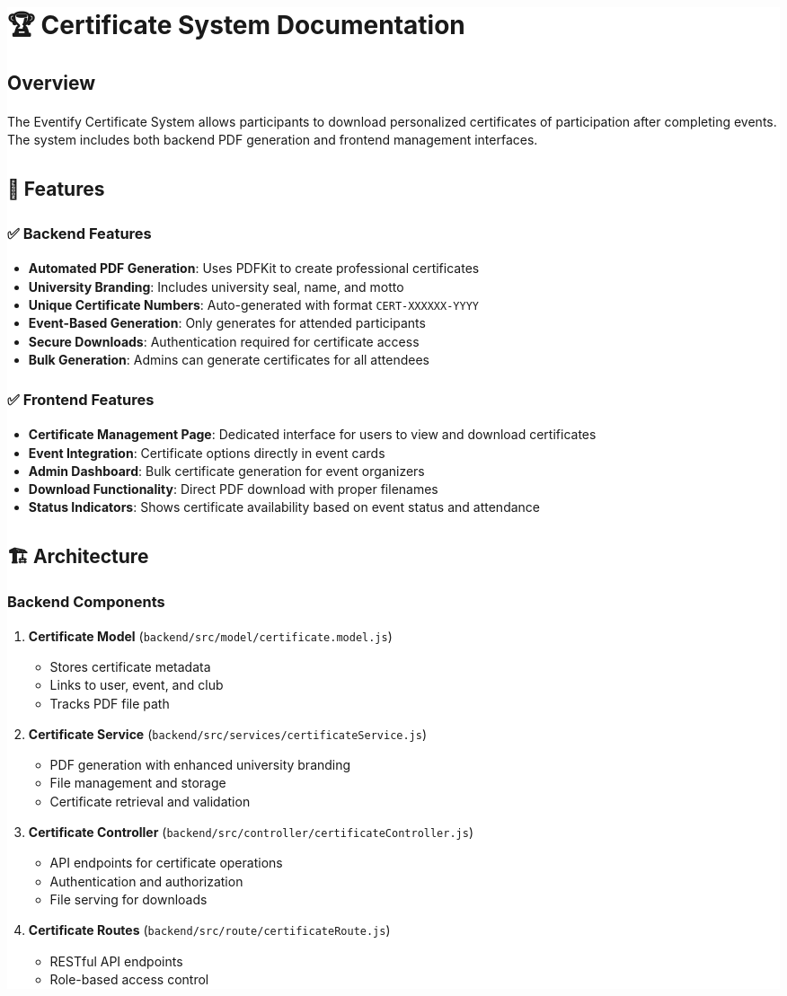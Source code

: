 # 🏆 Certificate System Documentation

## Overview

The Eventify Certificate System allows participants to download personalized certificates of participation after completing events. The system includes both backend PDF generation and frontend management interfaces.

## 🎯 Features

### ✅ Backend Features

- **Automated PDF Generation**: Uses PDFKit to create professional certificates
- **University Branding**: Includes university seal, name, and motto
- **Unique Certificate Numbers**: Auto-generated with format `CERT-XXXXXX-YYYY`
- **Event-Based Generation**: Only generates for attended participants
- **Secure Downloads**: Authentication required for certificate access
- **Bulk Generation**: Admins can generate certificates for all attendees

### ✅ Frontend Features

- **Certificate Management Page**: Dedicated interface for users to view and download certificates
- **Event Integration**: Certificate options directly in event cards
- **Admin Dashboard**: Bulk certificate generation for event organizers
- **Download Functionality**: Direct PDF download with proper filenames
- **Status Indicators**: Shows certificate availability based on event status and attendance

## 🏗️ Architecture

### Backend Components

1. **Certificate Model** (`backend/src/model/certificate.model.js`)

   - Stores certificate metadata
   - Links to user, event, and club
   - Tracks PDF file path

2. **Certificate Service** (`backend/src/services/certificateService.js`)

   - PDF generation with enhanced university branding
   - File management and storage
   - Certificate retrieval and validation

3. **Certificate Controller** (`backend/src/controller/certificateController.js`)

   - API endpoints for certificate operations
   - Authentication and authorization
   - File serving for downloads

4. **Certificate Routes** (`backend/src/route/certificateRoute.js`)
   - RESTful API endpoints
   - Role-based access control
